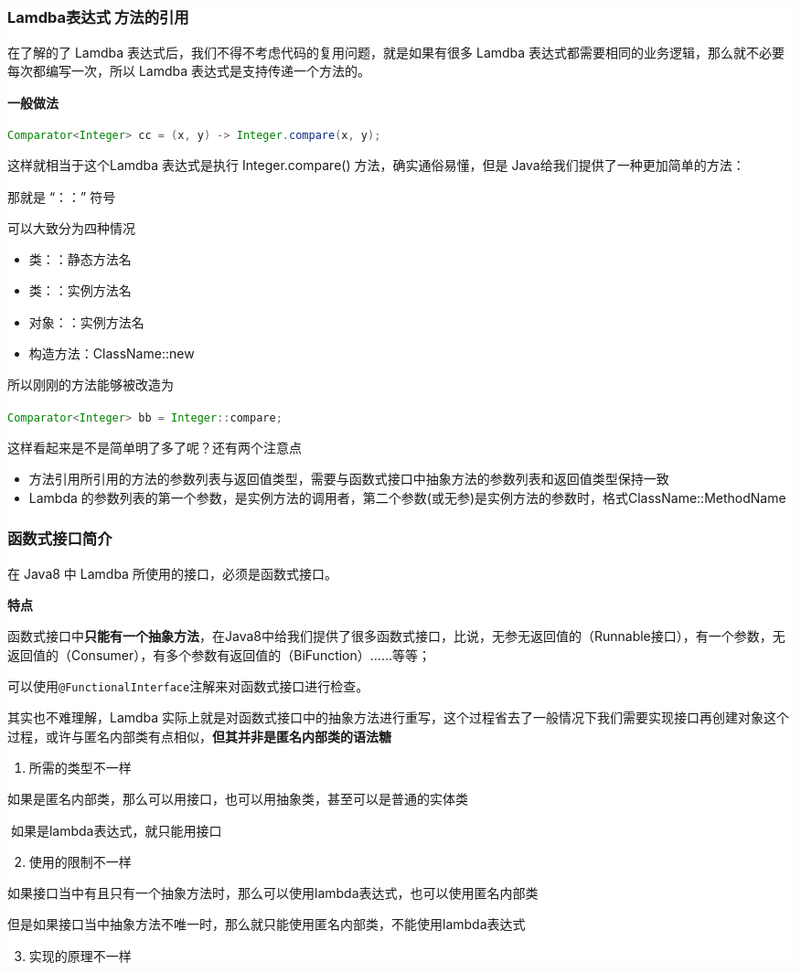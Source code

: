 ### Lamdba表达式 方法的引用

在了解的了 Lamdba 表达式后，我们不得不考虑代码的复用问题，就是如果有很多 Lamdba 表达式都需要相同的业务逻辑，那么就不必要每次都编写一次，所以 Lamdba 表达式是支持传递一个方法的。

**一般做法**

```java
Comparator<Integer> cc = (x, y) -> Integer.compare(x, y);
```

这样就相当于这个Lamdba 表达式是执行 Integer.compare() 方法，确实通俗易懂，但是 Java给我们提供了一种更加简单的方法：

那就是 “：：” 符号

可以大致分为四种情况

- 类：：静态方法名
- 类：：实例方法名
- 对象：：实例方法名

- 构造方法：ClassName::new

所以刚刚的方法能够被改造为

```java
Comparator<Integer> bb = Integer::compare;
```

这样看起来是不是简单明了多了呢？还有两个注意点

- 方法引用所引用的方法的参数列表与返回值类型，需要与函数式接口中抽象方法的参数列表和返回值类型保持一致
- Lambda 的参数列表的第一个参数，是实例方法的调用者，第二个参数(或无参)是实例方法的参数时，格式ClassName::MethodName



### 函数式接口简介

在 Java8 中 Lamdba 所使用的接口，必须是函数式接口。

**特点**

函数式接口中**只能有一个抽象方法**，在Java8中给我们提供了很多函数式接口，比说，无参无返回值的（Runnable接口），有一个参数，无返回值的（Consumer），有多个参数有返回值的（BiFunction）……等等；

可以使用```@FunctionalInterface```注解来对函数式接口进行检查。



其实也不难理解，Lamdba 实际上就是对函数式接口中的抽象方法进行重写，这个过程省去了一般情况下我们需要实现接口再创建对象这个过程，或许与匿名内部类有点相似，**但其并非是匿名内部类的语法糖**

1. 所需的类型不一样

​		如果是匿名内部类，那么可以用接口，也可以用抽象类，甚至可以是普通的实体类

​		如果是lambda表达式，就只能用接口

2. 使用的限制不一样

​		如果接口当中有且只有一个抽象方法时，那么可以使用lambda表达式，也可以使用匿名内部类

​		但是如果接口当中抽象方法不唯一时，那么就只能使用匿名内部类，不能使用lambda表达式

3. 实现的原理不一样
